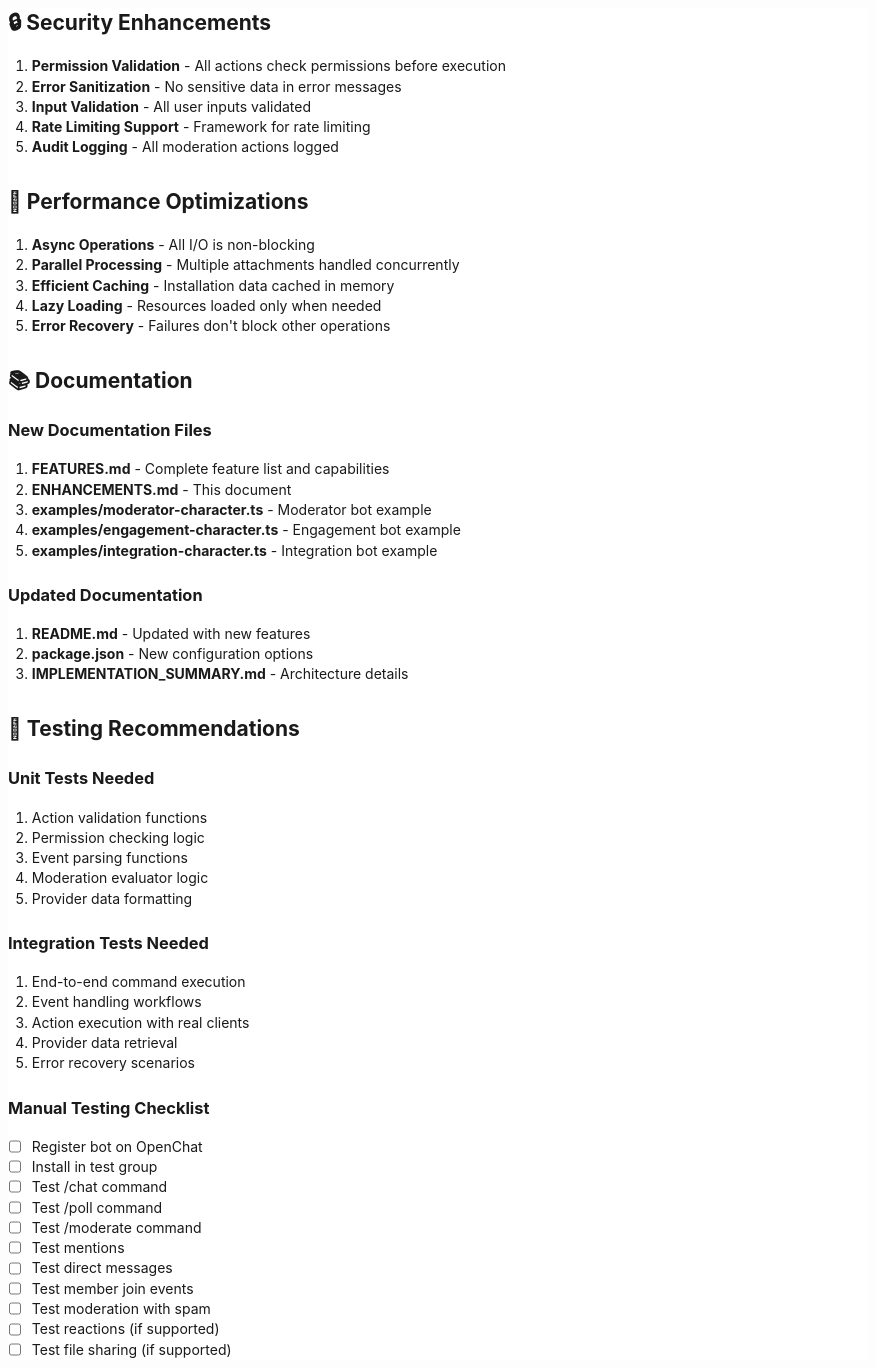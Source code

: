 ## 🔒 Security Enhancements

1. **Permission Validation** - All actions check permissions before execution
2. **Error Sanitization** - No sensitive data in error messages
3. **Input Validation** - All user inputs validated
4. **Rate Limiting Support** - Framework for rate limiting
5. **Audit Logging** - All moderation actions logged

## 🚀 Performance Optimizations

1. **Async Operations** - All I/O is non-blocking
2. **Parallel Processing** - Multiple attachments handled concurrently
3. **Efficient Caching** - Installation data cached in memory
4. **Lazy Loading** - Resources loaded only when needed
5. **Error Recovery** - Failures don't block other operations

## 📚 Documentation

### New Documentation Files
1. **FEATURES.md** - Complete feature list and capabilities
2. **ENHANCEMENTS.md** - This document
3. **examples/moderator-character.ts** - Moderator bot example
4. **examples/engagement-character.ts** - Engagement bot example
5. **examples/integration-character.ts** - Integration bot example

### Updated Documentation
1. **README.md** - Updated with new features
2. **package.json** - New configuration options
3. **IMPLEMENTATION_SUMMARY.md** - Architecture details

## 🧪 Testing Recommendations

### Unit Tests Needed
1. Action validation functions
2. Permission checking logic
3. Event parsing functions
4. Moderation evaluator logic
5. Provider data formatting

### Integration Tests Needed
1. End-to-end command execution
2. Event handling workflows
3. Action execution with real clients
4. Provider data retrieval
5. Error recovery scenarios

### Manual Testing Checklist
- [ ] Register bot on OpenChat
- [ ] Install in test group
- [ ] Test /chat command
- [ ] Test /poll command
- [ ] Test /moderate command
- [ ] Test mentions
- [ ] Test direct messages
- [ ] Test member join events
- [ ] Test moderation with spam
- [ ] Test reactions (if supported)
- [ ] Test file sharing (if supported)
